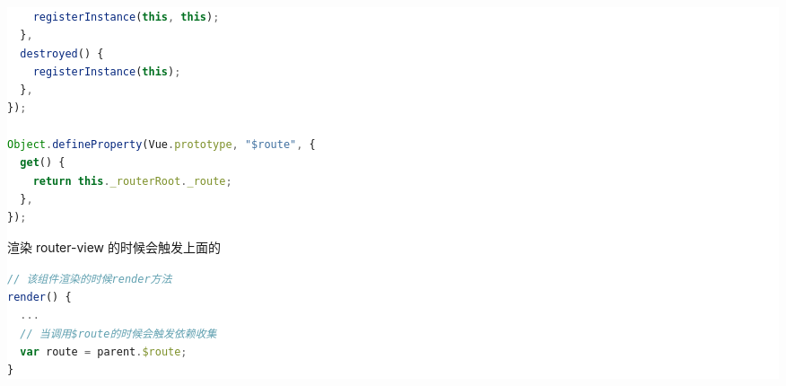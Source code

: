 ``` javascript
    registerInstance(this, this);
  },
  destroyed() {
    registerInstance(this);
  },
});

Object.defineProperty(Vue.prototype, "$route", {
  get() {
    return this._routerRoot._route;
  },
});
```

渲染 router-view 的时候会触发上面的

``` javascript
// 该组件渲染的时候render方法
render() {
  ...
  // 当调用$route的时候会触发依赖收集
  var route = parent.$route;
}
```

